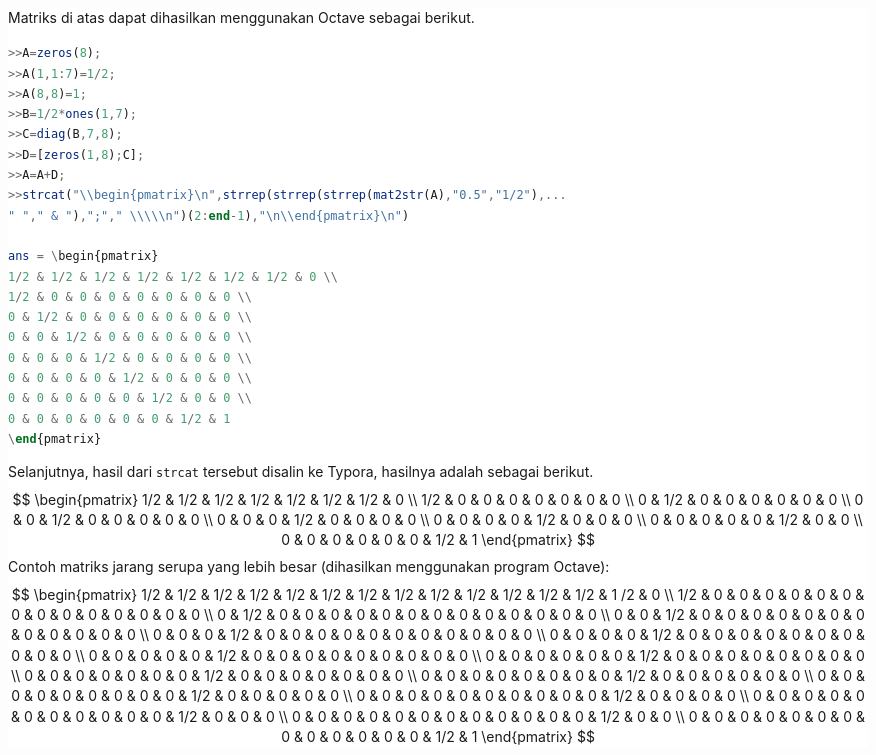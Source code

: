 Matriks di atas dapat dihasilkan menggunakan Octave sebagai berikut.

```octave
>>A=zeros(8);
>>A(1,1:7)=1/2;
>>A(8,8)=1;
>>B=1/2*ones(1,7);
>>C=diag(B,7,8);
>>D=[zeros(1,8);C];
>>A=A+D;
>>strcat("\\begin{pmatrix}\n",strrep(strrep(strrep(mat2str(A),"0.5","1/2"),...
" "," & "),";"," \\\\\n")(2:end-1),"\n\\end{pmatrix}\n")

ans = \begin{pmatrix}
1/2 & 1/2 & 1/2 & 1/2 & 1/2 & 1/2 & 1/2 & 0 \\
1/2 & 0 & 0 & 0 & 0 & 0 & 0 & 0 \\
0 & 1/2 & 0 & 0 & 0 & 0 & 0 & 0 \\
0 & 0 & 1/2 & 0 & 0 & 0 & 0 & 0 \\
0 & 0 & 0 & 1/2 & 0 & 0 & 0 & 0 \\
0 & 0 & 0 & 0 & 1/2 & 0 & 0 & 0 \\
0 & 0 & 0 & 0 & 0 & 1/2 & 0 & 0 \\
0 & 0 & 0 & 0 & 0 & 0 & 1/2 & 1
\end{pmatrix}
```

Selanjutnya, hasil dari `strcat` tersebut disalin ke Typora, hasilnya adalah sebagai berikut.
$$
\begin{pmatrix}
1/2 & 1/2 & 1/2 & 1/2 & 1/2 & 1/2 & 1/2 & 0 \\
1/2 & 0 & 0 & 0 & 0 & 0 & 0 & 0 \\
0 & 1/2 & 0 & 0 & 0 & 0 & 0 & 0 \\
0 & 0 & 1/2 & 0 & 0 & 0 & 0 & 0 \\
0 & 0 & 0 & 1/2 & 0 & 0 & 0 & 0 \\
0 & 0 & 0 & 0 & 1/2 & 0 & 0 & 0 \\
0 & 0 & 0 & 0 & 0 & 1/2 & 0 & 0 \\
0 & 0 & 0 & 0 & 0 & 0 & 1/2 & 1
\end{pmatrix}
$$
Contoh matriks jarang serupa yang lebih besar (dihasilkan menggunakan program Octave):
$$
\begin{pmatrix}
1/2 & 1/2 & 1/2 & 1/2 & 1/2 & 1/2 & 1/2 & 1/2 & 1/2 & 1/2 & 1/2 & 1/2 & 1/2 & 1
/2 & 0 \\
1/2 & 0 & 0 & 0 & 0 & 0 & 0 & 0 & 0 & 0 & 0 & 0 & 0 & 0 & 0 \\
0 & 1/2 & 0 & 0 & 0 & 0 & 0 & 0 & 0 & 0 & 0 & 0 & 0 & 0 & 0 \\
0 & 0 & 1/2 & 0 & 0 & 0 & 0 & 0 & 0 & 0 & 0 & 0 & 0 & 0 & 0 \\
0 & 0 & 0 & 1/2 & 0 & 0 & 0 & 0 & 0 & 0 & 0 & 0 & 0 & 0 & 0 \\
0 & 0 & 0 & 0 & 1/2 & 0 & 0 & 0 & 0 & 0 & 0 & 0 & 0 & 0 & 0 \\
0 & 0 & 0 & 0 & 0 & 1/2 & 0 & 0 & 0 & 0 & 0 & 0 & 0 & 0 & 0 \\
0 & 0 & 0 & 0 & 0 & 0 & 1/2 & 0 & 0 & 0 & 0 & 0 & 0 & 0 & 0 \\
0 & 0 & 0 & 0 & 0 & 0 & 0 & 1/2 & 0 & 0 & 0 & 0 & 0 & 0 & 0 \\
0 & 0 & 0 & 0 & 0 & 0 & 0 & 0 & 1/2 & 0 & 0 & 0 & 0 & 0 & 0 \\
0 & 0 & 0 & 0 & 0 & 0 & 0 & 0 & 0 & 1/2 & 0 & 0 & 0 & 0 & 0 \\
0 & 0 & 0 & 0 & 0 & 0 & 0 & 0 & 0 & 0 & 1/2 & 0 & 0 & 0 & 0 \\
0 & 0 & 0 & 0 & 0 & 0 & 0 & 0 & 0 & 0 & 0 & 1/2 & 0 & 0 & 0 \\
0 & 0 & 0 & 0 & 0 & 0 & 0 & 0 & 0 & 0 & 0 & 0 & 1/2 & 0 & 0 \\
0 & 0 & 0 & 0 & 0 & 0 & 0 & 0 & 0 & 0 & 0 & 0 & 0 & 1/2 & 1
\end{pmatrix}
$$
